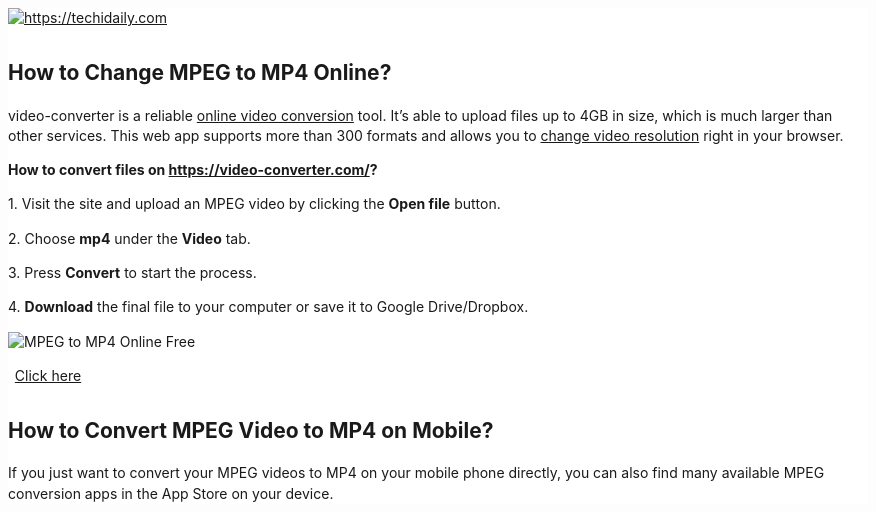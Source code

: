 <a href="https://aligracehair.sjv.io/c/5597632/2135410/19272" target="_top" id="2135410">
  <img src="//a.impactradius-go.com/display-ad/19272-2135410" border="0" alt="https://techidaily.com" width="160" height="90"/>
</a>
<img height="0" width="0" src="https://aligracehair.sjv.io/i/5597632/2135410/19272" style="position:absolute;visibility:hidden;" border="0" />





## How to Change MPEG to MP4 Online?

video-converter is a reliable [online video conversion](https://tools.techidaily.com/videoconverterfactory/hd-video-converter/) tool. It’s able to upload files up to 4GB in size, which is much larger than other services. This web app supports more than 300 formats and allows you to [change video resolution](https://tools.techidaily.com/videoconverterfactory/hd-video-converter/) right in your browser.

**How to convert files on https://video-converter.com/?**

1\. Visit the site and upload an MPEG video by clicking the **Open file** button.

2\. Choose **mp4** under the **Video** tab.

3\. Press **Convert** to start the process.

4\. **Download** the final file to your computer or save it to Google Drive/Dropbox.

![MPEG to MP4 Online Free](https://www.videoconverterfactory.com/tips/imgs-self/converting-mpeg-to-mp4/converting-mpeg-to-mp4-5.webp) 






<span id="1975636">
					<video width="128" height="480" style="cursor:pointer"
           poster="//a.impactradius-go.com/display-clicktoplayimage/1975636.png"
           onclick="if(!this.playClicked){this.play();this.setAttribute('controls',true);this.playClicked=true;}">
	   <source src="//a.impactradius-go.com/display-ad/22993-1975636">
	   <img src="//a.impactradius-go.com/display-clicktoplayimage/1975636.png" style="border: none; height: 100%; width: 100%; object-fit: contain">
	</video>
	<div style="width:80px;text-align:center"><a href="javascript:window.open(decodeURIComponent('https%3A%2F%2Fhomestyler.sjv.io%2Fc%2F5597632%2F1975636%2F22993'), '_blank');void(0);">Click here</a></div>
</span>
<img height="0" width="0" src="https://imp.pxf.io/i/5597632/1975636/22993" style="position:absolute;visibility:hidden;" border="0" />





## How to Convert MPEG Video to MP4 on Mobile?

If you just want to convert your MPEG videos to MP4 on your mobile phone directly, you can also find many available MPEG conversion apps in the App Store on your device.
